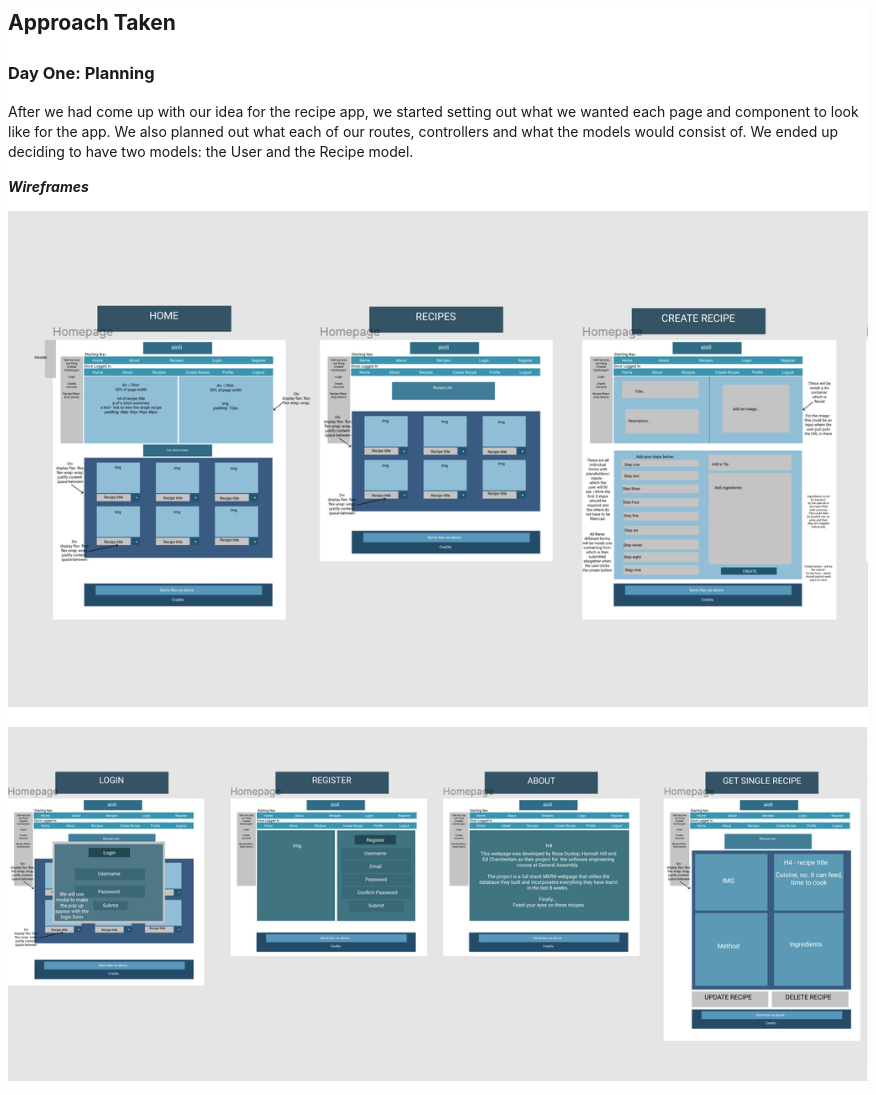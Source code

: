 ## Approach Taken

### Day One: Planning

After we had come up with our idea for the recipe app, we started setting out what we wanted each page and component to look like for the app. We also planned out what each of our routes, controllers and what the models would consist of. We ended up deciding to have two models: the User and the Recipe model.

**_Wireframes_**

![](images/wireframe.png)

![](images/wireframe2.png)
